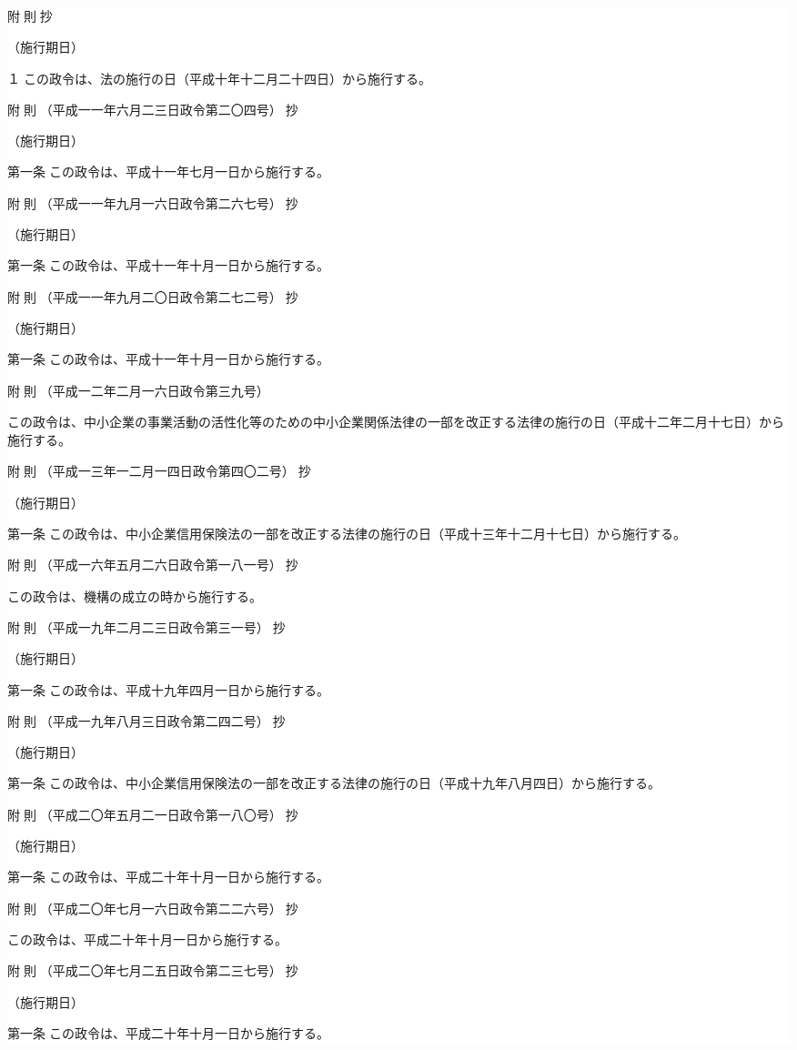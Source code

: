 附 則 抄

（施行期日）

１ この政令は、法の施行の日（平成十年十二月二十四日）から施行する。

附 則 （平成一一年六月二三日政令第二〇四号） 抄

（施行期日）

第一条 この政令は、平成十一年七月一日から施行する。

附 則 （平成一一年九月一六日政令第二六七号） 抄

（施行期日）

第一条 この政令は、平成十一年十月一日から施行する。

附 則 （平成一一年九月二〇日政令第二七二号） 抄

（施行期日）

第一条 この政令は、平成十一年十月一日から施行する。

附 則 （平成一二年二月一六日政令第三九号）

この政令は、中小企業の事業活動の活性化等のための中小企業関係法律の一部を改正する法律の施行の日（平成十二年二月十七日）から施行する。

附 則 （平成一三年一二月一四日政令第四〇二号） 抄

（施行期日）

第一条 この政令は、中小企業信用保険法の一部を改正する法律の施行の日（平成十三年十二月十七日）から施行する。

附 則 （平成一六年五月二六日政令第一八一号） 抄

この政令は、機構の成立の時から施行する。

附 則 （平成一九年二月二三日政令第三一号） 抄

（施行期日）

第一条 この政令は、平成十九年四月一日から施行する。

附 則 （平成一九年八月三日政令第二四二号） 抄

（施行期日）

第一条 この政令は、中小企業信用保険法の一部を改正する法律の施行の日（平成十九年八月四日）から施行する。

附 則 （平成二〇年五月二一日政令第一八〇号） 抄

（施行期日）

第一条 この政令は、平成二十年十月一日から施行する。

附 則 （平成二〇年七月一六日政令第二二六号） 抄

この政令は、平成二十年十月一日から施行する。

附 則 （平成二〇年七月二五日政令第二三七号） 抄

（施行期日）

第一条 この政令は、平成二十年十月一日から施行する。

